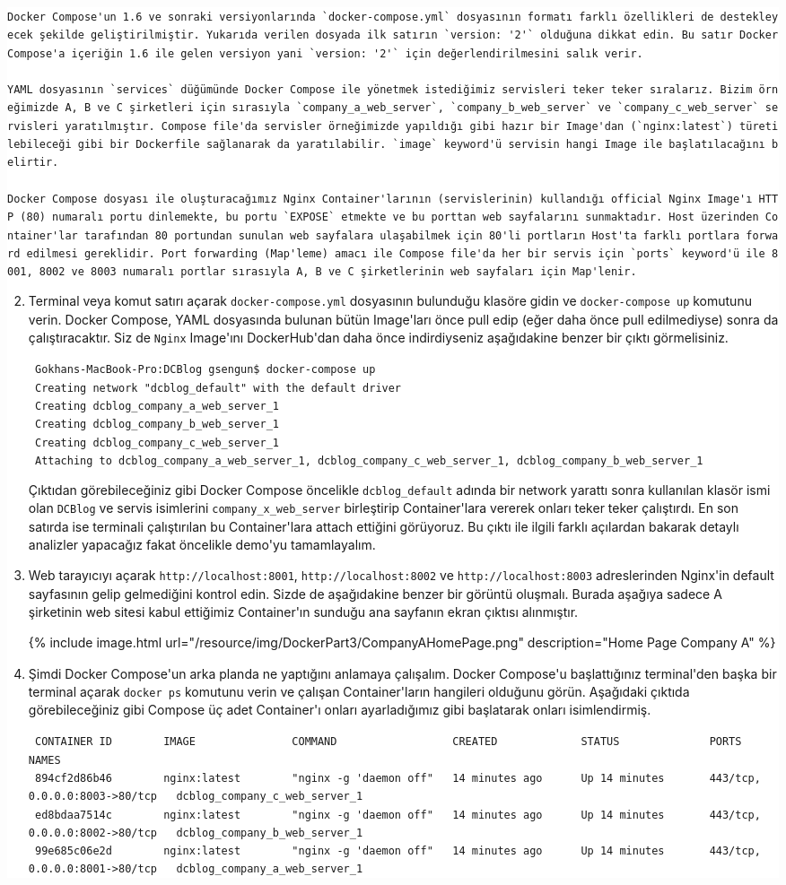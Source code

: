     Docker Compose'un 1.6 ve sonraki versiyonlarında `docker-compose.yml` dosyasının formatı farklı özellikleri de destekleyecek şekilde geliştirilmiştir. Yukarıda verilen dosyada ilk satırın `version: '2'` olduğuna dikkat edin. Bu satır Docker Compose'a içeriğin 1.6 ile gelen versiyon yani `version: '2'` için değerlendirilmesini salık verir.

    YAML dosyasının `services` düğümünde Docker Compose ile yönetmek istediğimiz servisleri teker teker sıralarız. Bizim örneğimizde A, B ve C şirketleri için sırasıyla `company_a_web_server`, `company_b_web_server` ve `company_c_web_server` servisleri yaratılmıştır. Compose file'da servisler örneğimizde yapıldığı gibi hazır bir Image'dan (`nginx:latest`) türetilebileceği gibi bir Dockerfile sağlanarak da yaratılabilir. `image` keyword'ü servisin hangi Image ile başlatılacağını belirtir.

    Docker Compose dosyası ile oluşturacağımız Nginx Container'larının (servislerinin) kullandığı official Nginx Image'ı HTTP (80) numaralı portu dinlemekte, bu portu `EXPOSE` etmekte ve bu porttan web sayfalarını sunmaktadır. Host üzerinden Container'lar tarafından 80 portundan sunulan web sayfalara ulaşabilmek için 80'li portların Host'ta farklı portlara forward edilmesi gereklidir. Port forwarding (Map'leme) amacı ile Compose file'da her bir servis için `ports` keyword'ü ile 8001, 8002 ve 8003 numaralı portlar sırasıyla A, B ve C şirketlerinin web sayfaları için Map'lenir.

2. Terminal veya komut satırı açarak `docker-compose.yml` dosyasının bulunduğu klasöre gidin ve `docker-compose up` komutunu verin. Docker Compose, YAML dosyasında bulunan bütün Image'ları önce pull edip (eğer daha önce pull edilmediyse) sonra da çalıştıracaktır. Siz de `Nginx` Image'ını DockerHub'dan daha önce indirdiyseniz aşağıdakine benzer bir çıktı görmelisiniz.

        Gokhans-MacBook-Pro:DCBlog gsengun$ docker-compose up
        Creating network "dcblog_default" with the default driver
        Creating dcblog_company_a_web_server_1
        Creating dcblog_company_b_web_server_1
        Creating dcblog_company_c_web_server_1
        Attaching to dcblog_company_a_web_server_1, dcblog_company_c_web_server_1, dcblog_company_b_web_server_1

    Çıktıdan görebileceğiniz gibi Docker Compose öncelikle `dcblog_default` adında bir network yarattı sonra kullanılan klasör ismi olan `DCBlog` ve servis isimlerini `company_x_web_server` birleştirip Container'lara vererek onları teker teker çalıştırdı. En son satırda ise terminali çalıştırılan bu Container'lara attach ettiğini görüyoruz. Bu çıktı ile ilgili farklı açılardan bakarak detaylı analizler yapacağız fakat öncelikle demo'yu tamamlayalım.

3. Web tarayıcıyı açarak `http://localhost:8001`, `http://localhost:8002` ve `http://localhost:8003` adreslerinden Nginx'in default sayfasının gelip gelmediğini kontrol edin. Sizde de aşağıdakine benzer bir görüntü oluşmalı. Burada aşağıya sadece A şirketinin web sitesi kabul ettiğimiz Container'ın sunduğu ana sayfanın ekran çıktısı alınmıştır.

    {% include image.html url="/resource/img/DockerPart3/CompanyAHomePage.png" description="Home Page Company A" %}

4. Şimdi Docker Compose'un arka planda ne yaptığını anlamaya çalışalım. Docker Compose'u başlattığınız terminal'den başka bir terminal açarak `docker ps` komutunu verin ve çalışan Container'ların hangileri olduğunu görün. Aşağıdaki çıktıda görebileceğiniz gibi Compose üç adet Container'ı onları ayarladığımız gibi başlatarak onları isimlendirmiş.

        CONTAINER ID        IMAGE               COMMAND                  CREATED             STATUS              PORTS                           NAMES
        894cf2d86b46        nginx:latest        "nginx -g 'daemon off"   14 minutes ago      Up 14 minutes       443/tcp, 0.0.0.0:8003->80/tcp   dcblog_company_c_web_server_1
        ed8bdaa7514c        nginx:latest        "nginx -g 'daemon off"   14 minutes ago      Up 14 minutes       443/tcp, 0.0.0.0:8002->80/tcp   dcblog_company_b_web_server_1
        99e685c06e2d        nginx:latest        "nginx -g 'daemon off"   14 minutes ago      Up 14 minutes       443/tcp, 0.0.0.0:8001->80/tcp   dcblog_company_a_web_server_1
